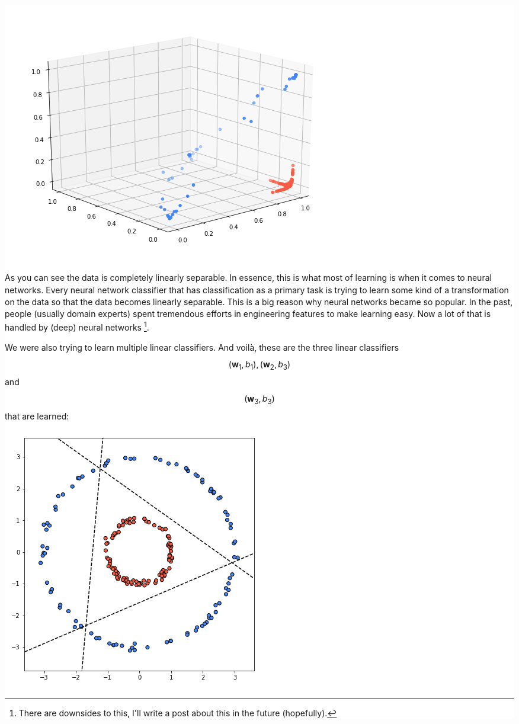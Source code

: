 ![](../images/projection.png)

As you can see the data is completely linearly separable. In essence, this is what most of learning is when it comes to neural networks. Every neural network classifier that has classification as a primary task is trying to learn some kind of a transformation on the data so that the data becomes linearly separable. This is a big reason why neural networks became so popular. In the past, people (usually domain experts) spent tremendous efforts in engineering features to make learning easy. Now a lot of that is handled by (deep) neural networks [^3].

[^3]: There are downsides to this, I'll write a post about this in the future (hopefully).

We were also trying to learn multiple linear classifiers. And voilà, these are the three linear classifiers $$(\boldsymbol{w}_{1}, b_1), (\boldsymbol{w}_{2}, b_3)$$ and $$(\boldsymbol{w}_{3}, b_3)$$ that are learned:

![](../images/hidden_classifiers.png)


[^1]: To simplify the notation I'm referring to all of the parameters $$\boldsymbol{w}_{m}, b_{m}, \boldsymbol{W}, \boldsymbol{b}$$ with just $$\theta$$.
[^2]: What we have written here is the negative log-likelihood. Some people refer to this loss function as binary cross-entropy loss. These are equivalent loss functions, the only difference is the method/assumptions that one uses to arrive at each.
